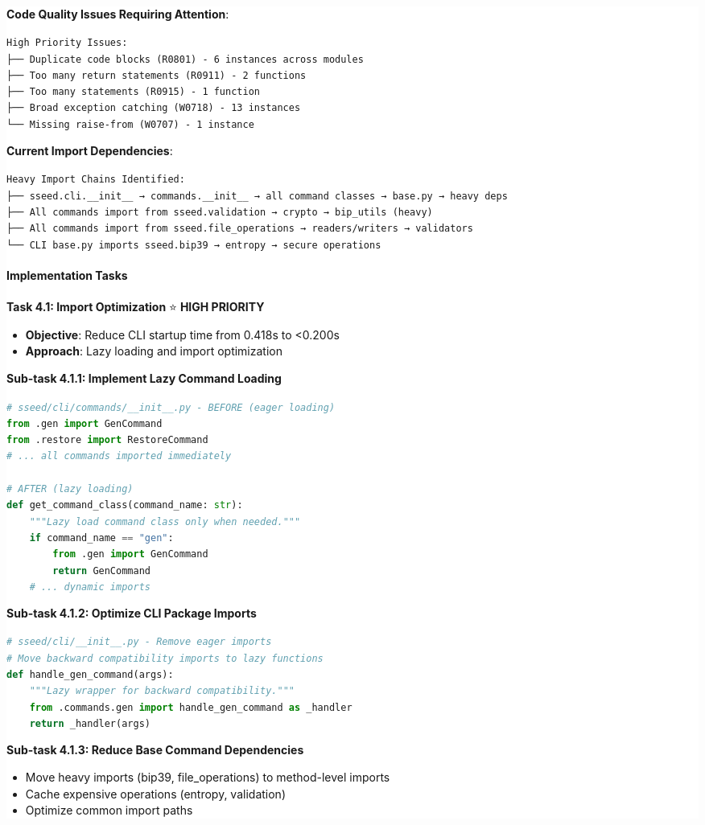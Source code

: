 **Code Quality Issues Requiring Attention**:
```
High Priority Issues:
├── Duplicate code blocks (R0801) - 6 instances across modules
├── Too many return statements (R0911) - 2 functions
├── Too many statements (R0915) - 1 function
├── Broad exception catching (W0718) - 13 instances
└── Missing raise-from (W0707) - 1 instance
```

**Current Import Dependencies**:
```
Heavy Import Chains Identified:
├── sseed.cli.__init__ → commands.__init__ → all command classes → base.py → heavy deps
├── All commands import from sseed.validation → crypto → bip_utils (heavy)
├── All commands import from sseed.file_operations → readers/writers → validators
└── CLI base.py imports sseed.bip39 → entropy → secure operations
```

#### Implementation Tasks

**Task 4.1: Import Optimization** ⭐ **HIGH PRIORITY**
- **Objective**: Reduce CLI startup time from 0.418s to <0.200s
- **Approach**: Lazy loading and import optimization

**Sub-task 4.1.1: Implement Lazy Command Loading**
```python
# sseed/cli/commands/__init__.py - BEFORE (eager loading)
from .gen import GenCommand
from .restore import RestoreCommand
# ... all commands imported immediately

# AFTER (lazy loading)
def get_command_class(command_name: str):
    """Lazy load command class only when needed."""
    if command_name == "gen":
        from .gen import GenCommand
        return GenCommand
    # ... dynamic imports
```

**Sub-task 4.1.2: Optimize CLI Package Imports**
```python
# sseed/cli/__init__.py - Remove eager imports
# Move backward compatibility imports to lazy functions
def handle_gen_command(args):
    """Lazy wrapper for backward compatibility."""
    from .commands.gen import handle_gen_command as _handler
    return _handler(args)
```

**Sub-task 4.1.3: Reduce Base Command Dependencies**
- Move heavy imports (bip39, file_operations) to method-level imports
- Cache expensive operations (entropy, validation)
- Optimize common import paths
